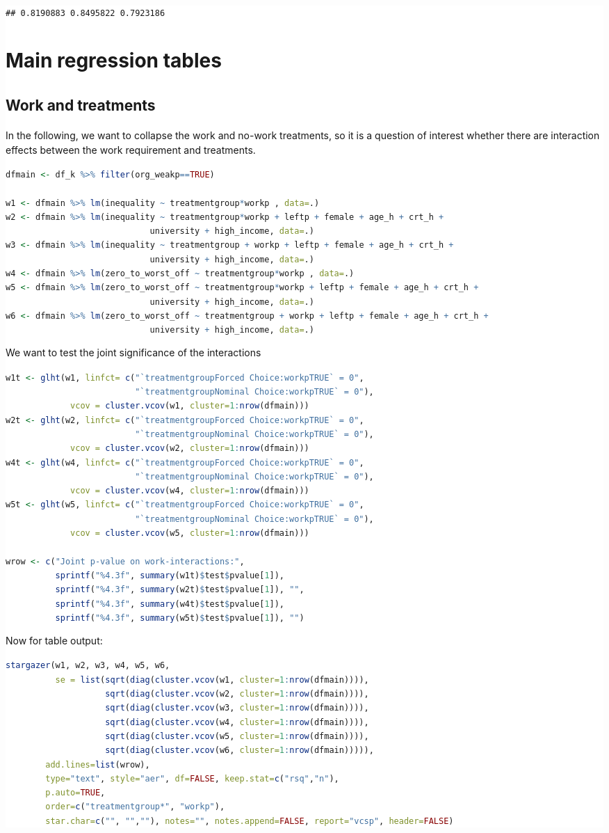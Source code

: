     ## 0.8190883 0.8495822 0.7923186

Main regression tables
======================

Work and treatments
-------------------

In the following, we want to collapse the work and no-work treatments, so it is a question of interest whether there are interaction effects between the work requirement and treatments.

``` r
dfmain <- df_k %>% filter(org_weakp==TRUE)

w1 <- dfmain %>% lm(inequality ~ treatmentgroup*workp , data=.)
w2 <- dfmain %>% lm(inequality ~ treatmentgroup*workp + leftp + female + age_h + crt_h +
                             university + high_income, data=.)
w3 <- dfmain %>% lm(inequality ~ treatmentgroup + workp + leftp + female + age_h + crt_h +
                             university + high_income, data=.)
w4 <- dfmain %>% lm(zero_to_worst_off ~ treatmentgroup*workp , data=.)
w5 <- dfmain %>% lm(zero_to_worst_off ~ treatmentgroup*workp + leftp + female + age_h + crt_h +
                             university + high_income, data=.)
w6 <- dfmain %>% lm(zero_to_worst_off ~ treatmentgroup + workp + leftp + female + age_h + crt_h +
                             university + high_income, data=.)
```

We want to test the joint significance of the interactions

``` r
w1t <- glht(w1, linfct= c("`treatmentgroupForced Choice:workpTRUE` = 0",
                          "`treatmentgroupNominal Choice:workpTRUE` = 0"),
             vcov = cluster.vcov(w1, cluster=1:nrow(dfmain)))
w2t <- glht(w2, linfct= c("`treatmentgroupForced Choice:workpTRUE` = 0",
                          "`treatmentgroupNominal Choice:workpTRUE` = 0"),
             vcov = cluster.vcov(w2, cluster=1:nrow(dfmain)))
w4t <- glht(w4, linfct= c("`treatmentgroupForced Choice:workpTRUE` = 0",
                          "`treatmentgroupNominal Choice:workpTRUE` = 0"),
             vcov = cluster.vcov(w4, cluster=1:nrow(dfmain)))
w5t <- glht(w5, linfct= c("`treatmentgroupForced Choice:workpTRUE` = 0",
                          "`treatmentgroupNominal Choice:workpTRUE` = 0"),
             vcov = cluster.vcov(w5, cluster=1:nrow(dfmain)))

wrow <- c("Joint p-value on work-interactions:", 
          sprintf("%4.3f", summary(w1t)$test$pvalue[1]),
          sprintf("%4.3f", summary(w2t)$test$pvalue[1]), "",
          sprintf("%4.3f", summary(w4t)$test$pvalue[1]),
          sprintf("%4.3f", summary(w5t)$test$pvalue[1]), "")
```

Now for table output:

``` r
stargazer(w1, w2, w3, w4, w5, w6, 
          se = list(sqrt(diag(cluster.vcov(w1, cluster=1:nrow(dfmain)))),
                    sqrt(diag(cluster.vcov(w2, cluster=1:nrow(dfmain)))),
                    sqrt(diag(cluster.vcov(w3, cluster=1:nrow(dfmain)))),
                    sqrt(diag(cluster.vcov(w4, cluster=1:nrow(dfmain)))),
                    sqrt(diag(cluster.vcov(w5, cluster=1:nrow(dfmain)))),
                    sqrt(diag(cluster.vcov(w6, cluster=1:nrow(dfmain))))),
        add.lines=list(wrow),
        type="text", style="aer", df=FALSE, keep.stat=c("rsq","n"),
        p.auto=TRUE,
        order=c("treatmentgroup*", "workp"),
        star.char=c("", "",""), notes="", notes.append=FALSE, report="vcsp", header=FALSE)
```
